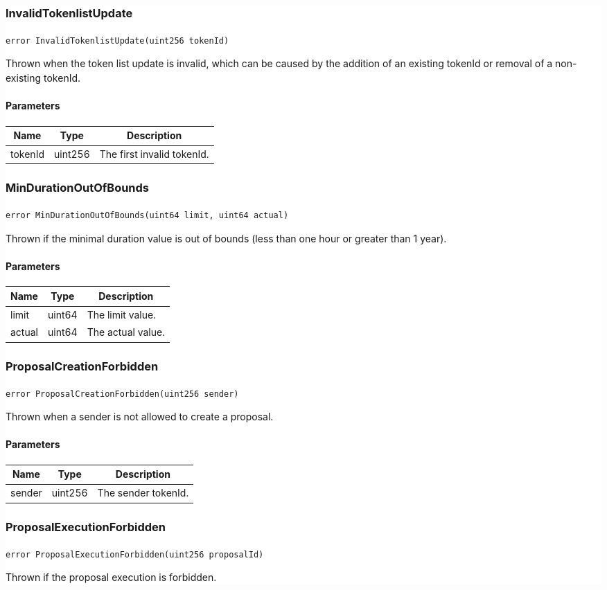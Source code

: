 ### InvalidTokenlistUpdate

```solidity
error InvalidTokenlistUpdate(uint256 tokenId)
```

Thrown when the token list update is invalid, which can be caused by the addition of an existing tokenId or removal of a non-existing tokenId.



#### Parameters

| Name | Type | Description |
|---|---|---|
| tokenId | uint256 | The first invalid tokenId. |

### MinDurationOutOfBounds

```solidity
error MinDurationOutOfBounds(uint64 limit, uint64 actual)
```

Thrown if the minimal duration value is out of bounds (less than one hour or greater than 1 year).



#### Parameters

| Name | Type | Description |
|---|---|---|
| limit | uint64 | The limit value. |
| actual | uint64 | The actual value. |

### ProposalCreationForbidden

```solidity
error ProposalCreationForbidden(uint256 sender)
```

Thrown when a sender is not allowed to create a proposal.



#### Parameters

| Name | Type | Description |
|---|---|---|
| sender | uint256 | The sender tokenId. |

### ProposalExecutionForbidden

```solidity
error ProposalExecutionForbidden(uint256 proposalId)
```

Thrown if the proposal execution is forbidden.
